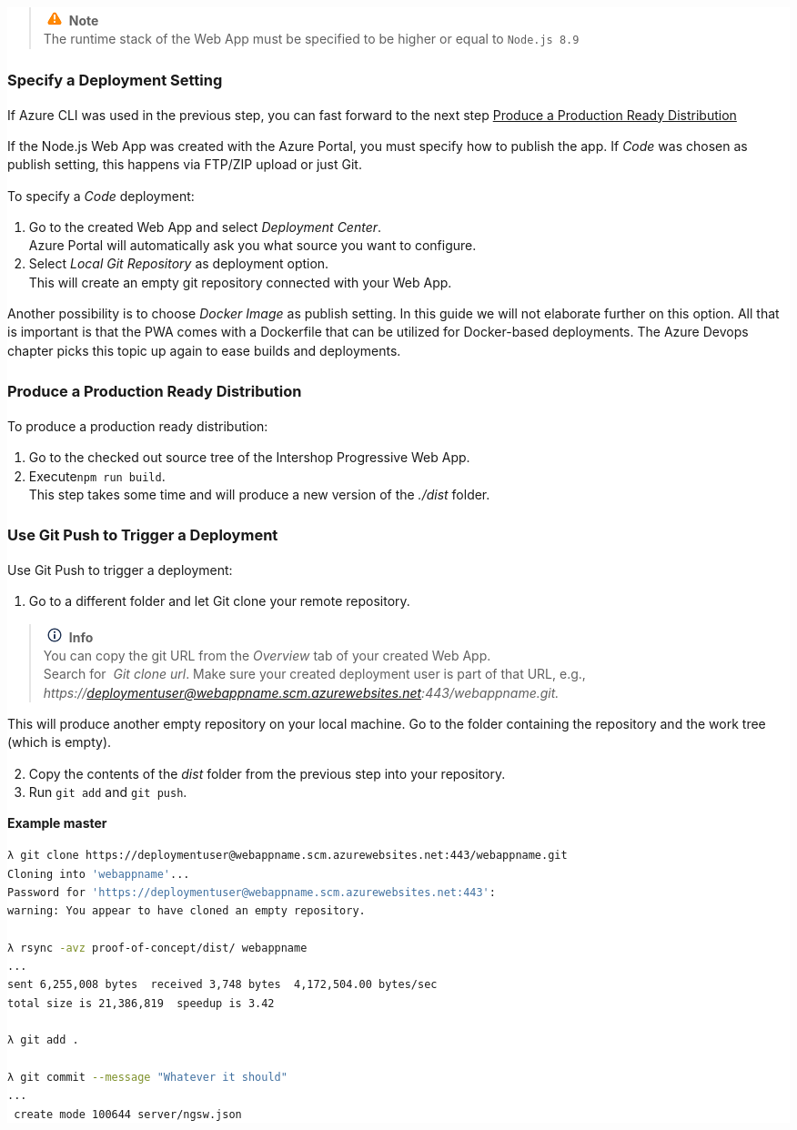 > ![Note](icons/note.png) **Note**  
> The runtime stack of the Web App must be specified to be higher or equal to `Node.js 8.9`

### Specify a Deployment Setting

If Azure CLI was used in the previous step, you can fast forward to the next step [Produce a Production Ready Distribution](#produce-a-production-ready-distribution)

If the Node.js Web App was created with the Azure Portal, you must specify how to publish the app. If _Code_ was chosen as publish setting, this happens via FTP/ZIP upload or just Git.

To specify a _Code_ deployment:

1. Go to the created Web App and select _Deployment Center_.  
    Azure Portal will automatically ask you what source you want to configure.
2. Select _Local Git Repository_ as deployment option.  
    This will create an empty git repository connected with your Web App.

Another possibility is to choose _Docker Image_ as publish setting. In this guide we will not elaborate further on this option. All that is important is that the PWA comes with a Dockerfile that can be utilized for Docker-based deployments. The Azure Devops chapter picks this topic up again to ease builds and deployments.

### Produce a Production Ready Distribution

To produce a production ready distribution:

1. Go to the checked out source tree of the Intershop Progressive Web App.
2. Execute`npm run build`.  
This step takes some time and will produce a new version of the _./dist_ folder.

### Use Git Push to Trigger a Deployment

Use Git Push to trigger a deployment:

1. Go to a different folder and let Git clone your remote repository.
  > ![Info](icons/info.png) **Info**  
  > You can copy the git URL from the _Overview_ tab of your created Web App.  
  > Search for  _Git clone url_. Make sure your created deployment user is part of that URL, e.g.,  _https://deploymentuser@webappname.scm.azurewebsites.net:443/webappname.git._

 This will produce another empty repository on your local machine. Go to the folder containing the repository and the work tree  (which is empty).

2. Copy the contents of the _dist_ folder from the previous step into your repository.
3. Run `git add` and `git push`.

**Example master**

````bash
λ git clone https://deploymentuser@webappname.scm.azurewebsites.net:443/webappname.git
Cloning into 'webappname'...
Password for 'https://deploymentuser@webappname.scm.azurewebsites.net:443': 
warning: You appear to have cloned an empty repository.

λ rsync -avz proof-of-concept/dist/ webappname
...
sent 6,255,008 bytes  received 3,748 bytes  4,172,504.00 bytes/sec
total size is 21,386,819  speedup is 3.42

λ git add .

λ git commit --message "Whatever it should"
...
 create mode 100644 server/ngsw.json
````